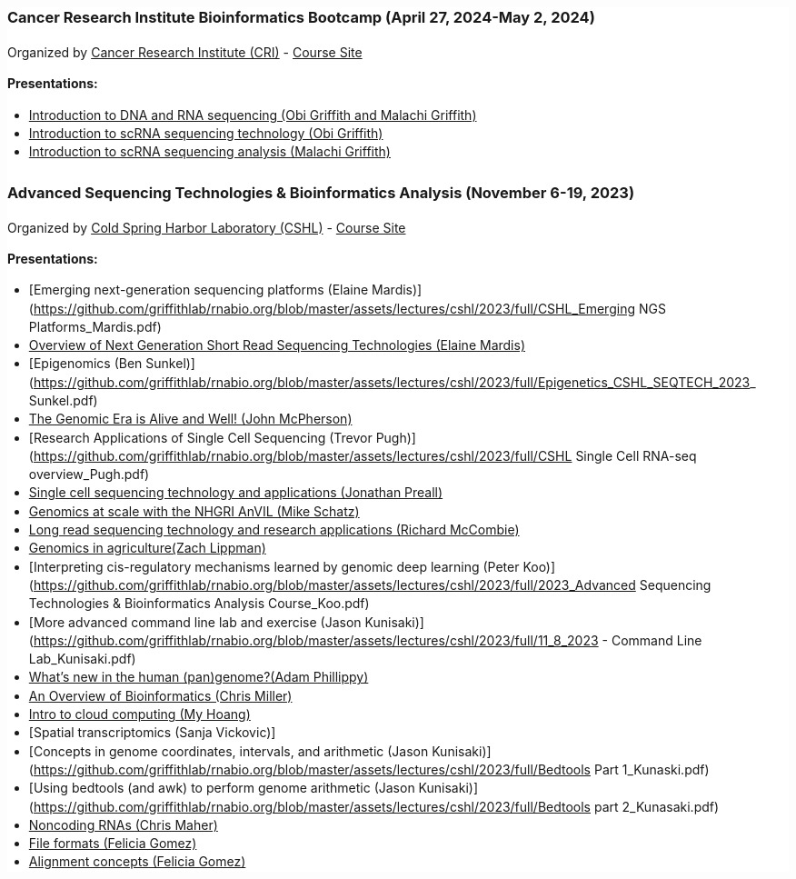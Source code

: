 ### Cancer Research Institute Bioinformatics Bootcamp (April 27, 2024-May 2, 2024)

Organized by [Cancer Research Institute (CRI)](https://www.cancerresearch.org/) - [Course Site](https://crigrants.github.io/CRI_bioinformatics_workshop/)

**Presentations:**

* [Introduction to DNA and RNA sequencing (Obi Griffith and Malachi Griffith)](https://github.com/griffithlab/rnabio.org/blob/master/assets/lectures/cri/Day1-IntroToRNA%2BDNA.pdf)
* [Introduction to scRNA sequencing technology (Obi Griffith)](https://github.com/griffithlab/rnabio.org/blob/master/assets/lectures/cri/Day2-IntroToSCRNA.pdf)
* [Introduction to scRNA sequencing analysis (Malachi Griffith)](https://github.com/griffithlab/rnabio.org/blob/master/assets/lectures/cri/Day3-AdvancedSCRNA.pdf)




### Advanced Sequencing Technologies & Bioinformatics Analysis (November 6-19, 2023)

Organized by [Cold Spring Harbor Laboratory (CSHL)](http://www.cshl.edu/) - [Course Site](https://meetings.cshl.edu/courses.aspx?course=c-seqtec&year=23)

**Presentations:**

* [Emerging next-generation sequencing platforms (Elaine Mardis)](https://github.com/griffithlab/rnabio.org/blob/master/assets/lectures/cshl/2023/full/CSHL_Emerging NGS Platforms_Mardis.pdf)
* [Overview of Next Generation Short Read Sequencing Technologies (Elaine Mardis)](https://github.com/griffithlab/rnabio.org/blob/master/assets/lectures/cshl/2023/full/CSHL_ShortRead_Mardis.pdf)
* [Epigenomics (Ben Sunkel)](https://github.com/griffithlab/rnabio.org/blob/master/assets/lectures/cshl/2023/full/Epigenetics_CSHL_SEQTECH_2023_ Sunkel.pdf) 
* [The Genomic Era is Alive and Well! (John McPherson)]()
* [Research Applications of Single Cell Sequencing (Trevor Pugh)](https://github.com/griffithlab/rnabio.org/blob/master/assets/lectures/cshl/2023/full/CSHL Single Cell RNA-seq overview_Pugh.pdf)
* [Single cell sequencing technology and applications (Jonathan Preall)](https://github.com/griffithlab/rnabio.org/blob/master/assets/lectures/cshl/2023/full/SeqTech_2023_Preall.pdf)
* [Genomics at scale with the NHGRI AnVIL (Mike Schatz)](https://github.com/griffithlab/rnabio.org/blob/master/assets/lectures/cshl/2023/full/2023.11.07.CSHLSequencing.AnVIL_Schatz.pdf)
* [Long read sequencing technology and research applications (Richard McCombie)](https://github.com/griffithlab/rnabio.org/blob/master/assets/lectures/cshl/2023/full/McCombie_Sequencing_course_2023_final.pdf)
* [Genomics in agriculture(Zach Lippman)]()
* [Interpreting cis-regulatory mechanisms learned by genomic deep learning (Peter Koo)](https://github.com/griffithlab/rnabio.org/blob/master/assets/lectures/cshl/2023/full/2023_Advanced Sequencing Technologies & Bioinformatics Analysis Course_Koo.pdf)
* [More advanced command line lab and exercise (Jason Kunisaki)](https://github.com/griffithlab/rnabio.org/blob/master/assets/lectures/cshl/2023/full/11_8_2023 - Command Line Lab_Kunisaki.pdf)
* [What’s new in the human (pan)genome?(Adam Phillippy)](https://github.com/griffithlab/rnabio.org/blob/master/assets/lectures/cshl/2023/full/CSHL23_Phillippy.pdf)
* [An Overview of Bioinformatics (Chris Miller)](https://github.com/griffithlab/rnabio.org/blob/master/assets/lectures/cshl/2023/full/intro_bioinformatics_Miller.pdf)
* [Intro to cloud computing (My Hoang)](https://github.com/griffithlab/rnabio.org/blob/master/assets/lectures/cshl/2023/full/RNASeq_Module0_CloudComputing.pdf)
* [Spatial transcriptomics (Sanja Vickovic)]
* [Concepts in genome coordinates, intervals, and arithmetic (Jason Kunisaki)](https://github.com/griffithlab/rnabio.org/blob/master/assets/lectures/cshl/2023/full/Bedtools Part 1_Kunaski.pdf)
* [Using bedtools (and awk) to perform genome arithmetic (Jason Kunisaki)](https://github.com/griffithlab/rnabio.org/blob/master/assets/lectures/cshl/2023/full/Bedtools part 2_Kunasaki.pdf)
* [Noncoding RNAs (Chris Maher)](https://github.com/griffithlab/rnabio.org/blob/master/assets/lectures/cshl/2023/full/2023_CSHL_Sequencing_Maher.pdf)
* [File formats (Felicia Gomez)](https://github.com/griffithlab/rnabio.org/blob/master/assets/lectures/cshl/2023/full/RNASeq_MiniLecture_02_03_SAM_BAM_BED-2_Gomez.pdf)
* [Alignment concepts (Felicia Gomez)](https://github.com/griffithlab/rnabio.org/blob/master/assets/lectures/cshl/2023/full/alignment_lecture_3_update_2023_Gomez.pdf)